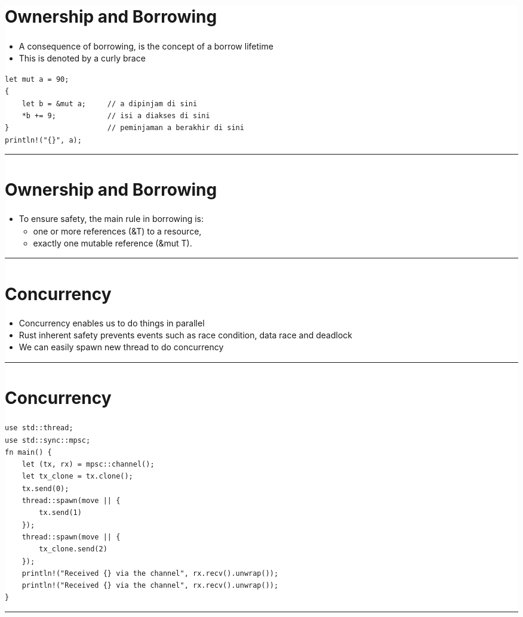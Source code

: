 
# Ownership and Borrowing

- A consequence of borrowing, is the concept of a borrow lifetime
- This is denoted by a curly brace

```
let mut a = 90;
{
    let b = &mut a;     // a dipinjam di sini
    *b += 9;            // isi a diakses di sini
}                       // peminjaman a berakhir di sini
println!("{}", a);
```

---

# Ownership and Borrowing

- To ensure safety, the main rule in borrowing is:
    + one or more references (&T) to a resource,
    + exactly one mutable reference (&mut T).

---

# Concurrency

- Concurrency enables us to do things in parallel
- Rust inherent safety prevents events such as race condition, data race and deadlock
- We can easily spawn new thread to do concurrency

---

# Concurrency

```
use std::thread;
use std::sync::mpsc;
fn main() {
    let (tx, rx) = mpsc::channel();
    let tx_clone = tx.clone();
    tx.send(0);
    thread::spawn(move || {
        tx.send(1)
    });
    thread::spawn(move || {
        tx_clone.send(2)
    });
    println!("Received {} via the channel", rx.recv().unwrap());
    println!("Received {} via the channel", rx.recv().unwrap());
}
```

---